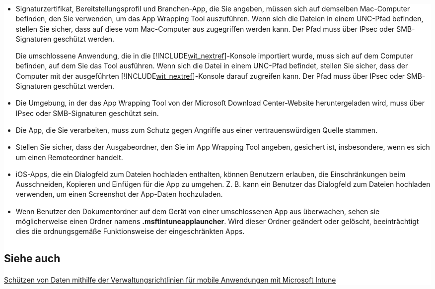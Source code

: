 -   Signaturzertifikat, Bereitstellungsprofil und Branchen-App, die Sie angeben, müssen sich auf demselben Mac-Computer befinden, den Sie verwenden, um das App Wrapping Tool auszuführen. Wenn sich die Dateien in einem UNC-Pfad befinden, stellen Sie sicher, dass auf diese vom Mac-Computer aus zugegriffen werden kann. Der Pfad muss über IPsec oder SMB-Signaturen geschützt werden.

    Die umschlossene Anwendung, die in die [!INCLUDE[wit_nextref](../Token/wit_nextref_md.md)]-Konsole importiert wurde, muss sich auf dem Computer befinden, auf dem Sie das Tool ausführen. Wenn sich die Datei in einem UNC-Pfad befindet, stellen Sie sicher, dass der Computer mit der ausgeführten [!INCLUDE[wit_nextref](../Token/wit_nextref_md.md)]-Konsole darauf zugreifen kann. Der Pfad muss über IPsec oder SMB-Signaturen geschützt werden.

-   Die Umgebung, in der das App Wrapping Tool von der Microsoft Download Center-Website heruntergeladen wird, muss über IPsec oder SMB-Signaturen geschützt sein.

-   Die App, die Sie verarbeiten, muss zum Schutz gegen Angriffe aus einer vertrauenswürdigen Quelle stammen.

-   Stellen Sie sicher, dass der Ausgabeordner, den Sie im App Wrapping Tool angeben, gesichert ist, insbesondere, wenn es sich um einen Remoteordner handelt.

-   iOS-Apps, die ein Dialogfeld zum Dateien hochladen enthalten, können Benutzern erlauben, die Einschränkungen beim Ausschneiden, Kopieren und Einfügen für die App zu umgehen. Z. B. kann ein Benutzer das Dialogfeld zum Dateien hochladen verwenden, um einen Screenshot der App-Daten hochzuladen.

-   Wenn Benutzer den Dokumentordner auf dem Gerät von einer umschlossenen App aus überwachen, sehen sie möglicherweise einen Ordner namens **.msftintuneapplauncher**. Wird dieser Ordner geändert oder gelöscht, beeinträchtigt dies die ordnungsgemäße Funktionsweise der eingeschränkten Apps.

## Siehe auch
[Schützen von Daten mithilfe der Verwaltungsrichtlinien für mobile Anwendungen mit Microsoft Intune](../Topic/Configure_and_deploy_mobile_application_management_policies_in_the_Microsoft_Intune_console.md)


